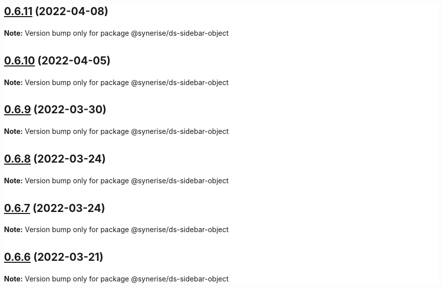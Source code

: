 
## [0.6.11](https://github.com/Synerise/synerise-design/compare/@synerise/ds-sidebar-object@0.6.10...@synerise/ds-sidebar-object@0.6.11) (2022-04-08)

**Note:** Version bump only for package @synerise/ds-sidebar-object





## [0.6.10](https://github.com/Synerise/synerise-design/compare/@synerise/ds-sidebar-object@0.6.9...@synerise/ds-sidebar-object@0.6.10) (2022-04-05)

**Note:** Version bump only for package @synerise/ds-sidebar-object





## [0.6.9](https://github.com/Synerise/synerise-design/compare/@synerise/ds-sidebar-object@0.6.8...@synerise/ds-sidebar-object@0.6.9) (2022-03-30)

**Note:** Version bump only for package @synerise/ds-sidebar-object





## [0.6.8](https://github.com/Synerise/synerise-design/compare/@synerise/ds-sidebar-object@0.6.7...@synerise/ds-sidebar-object@0.6.8) (2022-03-24)

**Note:** Version bump only for package @synerise/ds-sidebar-object





## [0.6.7](https://github.com/Synerise/synerise-design/compare/@synerise/ds-sidebar-object@0.6.6...@synerise/ds-sidebar-object@0.6.7) (2022-03-24)

**Note:** Version bump only for package @synerise/ds-sidebar-object





## [0.6.6](https://github.com/Synerise/synerise-design/compare/@synerise/ds-sidebar-object@0.6.5...@synerise/ds-sidebar-object@0.6.6) (2022-03-21)

**Note:** Version bump only for package @synerise/ds-sidebar-object




